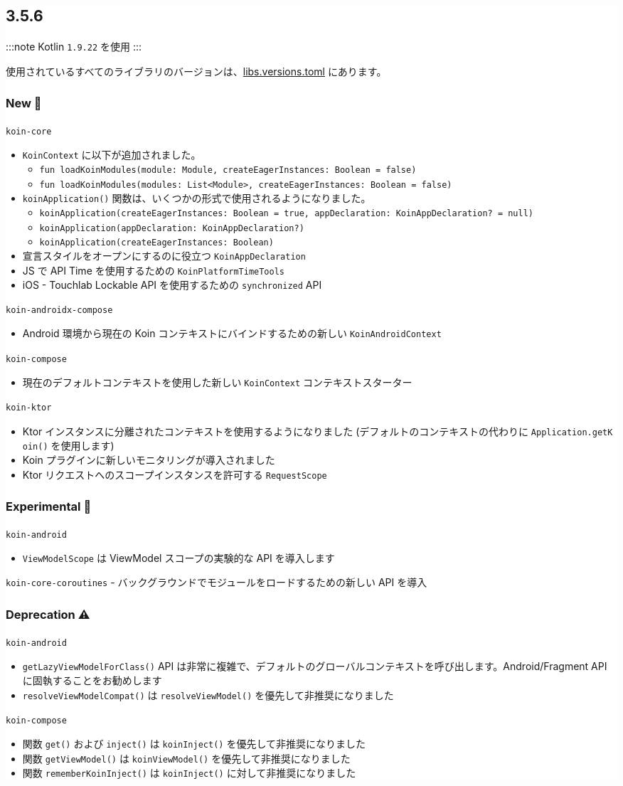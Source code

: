 ## 3.5.6

:::note
Kotlin `1.9.22` を使用
:::

使用されているすべてのライブラリのバージョンは、[libs.versions.toml](https://github.com/InsertKoinIO/koin/blob/3.5.6/projects/gradle/libs.versions.toml) にあります。

### New 🎉

`koin-core`
  - `KoinContext` に以下が追加されました。
    - `fun loadKoinModules(module: Module, createEagerInstances: Boolean = false)`
    - `fun loadKoinModules(modules: List<Module>, createEagerInstances: Boolean = false)`
  - `koinApplication()` 関数は、いくつかの形式で使用されるようになりました。
    - `koinApplication(createEagerInstances: Boolean = true, appDeclaration: KoinAppDeclaration? = null)`
    - `koinApplication(appDeclaration: KoinAppDeclaration?)`
    - `koinApplication(createEagerInstances: Boolean)`
  - 宣言スタイルをオープンにするのに役立つ `KoinAppDeclaration`
  - JS で API Time を使用するための `KoinPlatformTimeTools`
  - iOS - Touchlab Lockable API を使用するための `synchronized` API

`koin-androidx-compose`
  - Android 環境から現在の Koin コンテキストにバインドするための新しい `KoinAndroidContext`

`koin-compose`
  - 現在のデフォルトコンテキストを使用した新しい `KoinContext` コンテキストスターター

`koin-ktor`
  - Ktor インスタンスに分離されたコンテキストを使用するようになりました (デフォルトのコンテキストの代わりに `Application.getKoin()` を使用します)
  - Koin プラグインに新しいモニタリングが導入されました
  - Ktor リクエストへのスコープインスタンスを許可する `RequestScope`

### Experimental 🚧

`koin-android`
  - `ViewModelScope` は ViewModel スコープの実験的な API を導入します

`koin-core-coroutines` - バックグラウンドでモジュールをロードするための新しい API を導入

### Deprecation ⚠️

`koin-android`
  - `getLazyViewModelForClass()` API は非常に複雑で、デフォルトのグローバルコンテキストを呼び出します。Android/Fragment API に固執することをお勧めします
  - `resolveViewModelCompat()` は `resolveViewModel()` を優先して非推奨になりました

`koin-compose`
  - 関数 `get()` および `inject()` は `koinInject()` を優先して非推奨になりました
  - 関数 `getViewModel()` は `koinViewModel()` を優先して非推奨になりました
  - 関数 `rememberKoinInject()` は `koinInject()` に対して非推奨になりました
